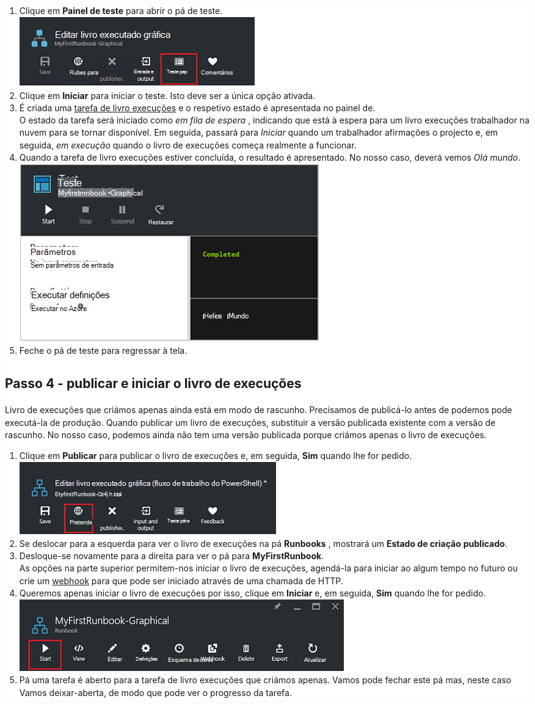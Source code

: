 1.  Clique em **Painel de teste** para abrir o pá de teste.<br> ![Painel de teste](media/automation-first-runbook-graphical/runbook-toolbar-test-revised20165.png)
2.  Clique em **Iniciar** para iniciar o teste.  Isto deve ser a única opção ativada.
3.  É criada uma [tarefa de livro execuções](automation-runbook-execution.md) e o respetivo estado é apresentada no painel de.  
    O estado da tarefa será iniciado como *em fila de espera* , indicando que está à espera para um livro execuções trabalhador na nuvem para se tornar disponível.  Em seguida, passará para *Iniciar* quando um trabalhador afirmações o projecto e, em seguida, *em execução* quando o livro de execuções começa realmente a funcionar.  
4.  Quando a tarefa de livro execuções estiver concluída, o resultado é apresentado. No nosso caso, deverá vemos *Olá mundo*.<br> ![Olá a todos](media/automation-first-runbook-graphical/runbook-test-results.png)
5.  Feche o pá de teste para regressar à tela.

## <a name="step-4---publish-and-start-the-runbook"></a>Passo 4 - publicar e iniciar o livro de execuções

Livro de execuções que criámos apenas ainda está em modo de rascunho. Precisamos de publicá-lo antes de podemos pode executá-la de produção.  Quando publicar um livro de execuções, substituir a versão publicada existente com a versão de rascunho.  No nosso caso, podemos ainda não tem uma versão publicada porque criámos apenas o livro de execuções.

1.  Clique em **Publicar** para publicar o livro de execuções e, em seguida, **Sim** quando lhe for pedido.<br> ![Publicar](media/automation-first-runbook-graphical/runbook-toolbar-publish-revised20166.png)
2.  Se deslocar para a esquerda para ver o livro de execuções na pá **Runbooks** , mostrará um **Estado de criação** **publicado**.
3.  Desloque-se novamente para a direita para ver o pá para **MyFirstRunbook**.  
    As opções na parte superior permitem-nos iniciar o livro de execuções, agendá-la para iniciar ao algum tempo no futuro ou crie um [webhook](automation-webhooks.md) para que pode ser iniciado através de uma chamada de HTTP.
4.  Queremos apenas iniciar o livro de execuções por isso, clique em **Iniciar** e, em seguida, **Sim** quando lhe for pedido.<br> ![Livro de execuções do início](media/automation-first-runbook-graphical/runbook-controls-start-revised20165.png)
5.  Pá uma tarefa é aberto para a tarefa de livro execuções que criámos apenas.  Vamos pode fechar este pá mas, neste caso Vamos deixar-aberta, de modo que pode ver o progresso da tarefa.
